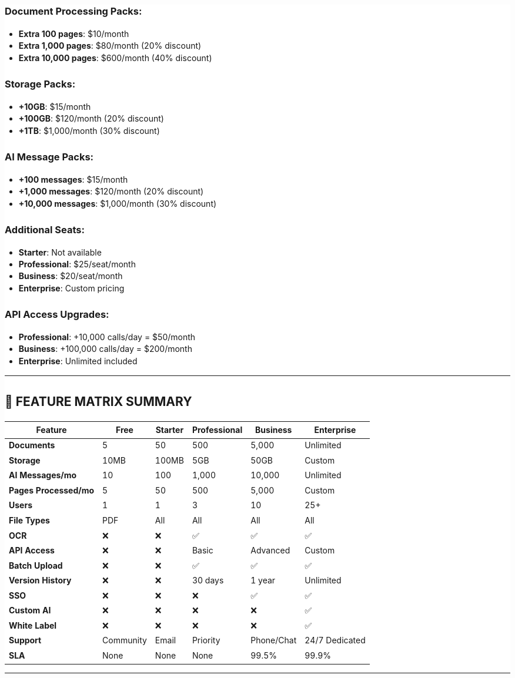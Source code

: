 ### Document Processing Packs:
- **Extra 100 pages**: $10/month
- **Extra 1,000 pages**: $80/month (20% discount)
- **Extra 10,000 pages**: $600/month (40% discount)

### Storage Packs:
- **+10GB**: $15/month
- **+100GB**: $120/month (20% discount)
- **+1TB**: $1,000/month (30% discount)

### AI Message Packs:
- **+100 messages**: $15/month
- **+1,000 messages**: $120/month (20% discount)
- **+10,000 messages**: $1,000/month (30% discount)

### Additional Seats:
- **Starter**: Not available
- **Professional**: $25/seat/month
- **Business**: $20/seat/month
- **Enterprise**: Custom pricing

### API Access Upgrades:
- **Professional**: +10,000 calls/day = $50/month
- **Business**: +100,000 calls/day = $200/month
- **Enterprise**: Unlimited included

---

## 🎨 FEATURE MATRIX SUMMARY

| Feature | Free | Starter | Professional | Business | Enterprise |
|---------|------|---------|--------------|----------|------------|
| **Documents** | 5 | 50 | 500 | 5,000 | Unlimited |
| **Storage** | 10MB | 100MB | 5GB | 50GB | Custom |
| **AI Messages/mo** | 10 | 100 | 1,000 | 10,000 | Unlimited |
| **Pages Processed/mo** | 5 | 50 | 500 | 5,000 | Custom |
| **Users** | 1 | 1 | 3 | 10 | 25+ |
| **File Types** | PDF | All | All | All | All |
| **OCR** | ❌ | ❌ | ✅ | ✅ | ✅ |
| **API Access** | ❌ | ❌ | Basic | Advanced | Custom |
| **Batch Upload** | ❌ | ❌ | ✅ | ✅ | ✅ |
| **Version History** | ❌ | ❌ | 30 days | 1 year | Unlimited |
| **SSO** | ❌ | ❌ | ❌ | ✅ | ✅ |
| **Custom AI** | ❌ | ❌ | ❌ | ❌ | ✅ |
| **White Label** | ❌ | ❌ | ❌ | ❌ | ✅ |
| **Support** | Community | Email | Priority | Phone/Chat | 24/7 Dedicated |
| **SLA** | None | None | None | 99.5% | 99.9% |

---